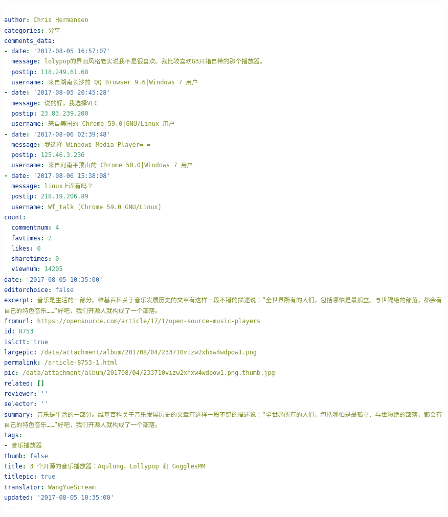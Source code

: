 ```yaml
---
author: Chris Hermansen
categories: 分享
comments_data:
- date: '2017-08-05 16:57:07'
  message: lolypop的界面风格老实说我不是很喜欢。我比较喜欢G3开箱自带的那个播放器。
  postip: 118.249.61.68
  username: 来自湖南长沙的 QQ Browser 9.6|Windows 7 用户
- date: '2017-08-05 20:45:28'
  message: 说的好，我选择VLC
  postip: 23.83.239.200
  username: 来自美国的 Chrome 59.0|GNU/Linux 用户
- date: '2017-08-06 02:39:48'
  message: 我选择 Windows Media Player=_=
  postip: 125.46.3.236
  username: 来自河南平顶山的 Chrome 50.0|Windows 7 用户
- date: '2017-08-06 15:38:08'
  message: linux上面有吗？
  postip: 218.19.206.89
  username: Wf_talk [Chrome 59.0|GNU/Linux]
count:
  commentnum: 4
  favtimes: 2
  likes: 0
  sharetimes: 0
  viewnum: 14205
date: '2017-08-05 10:35:00'
editorchoice: false
excerpt: 音乐是生活的一部分。维基百科关于音乐发展历史的文章有这样一段不错的描述说：“全世界所有的人们，包括哪怕是最孤立、与世隔绝的部落，都会有自己的特色音乐……”好吧，我们开源人就构成了一个部落。
fromurl: https://opensource.com/article/17/1/open-source-music-players
id: 8753
islctt: true
largepic: /data/attachment/album/201708/04/233710vizw2xhxw4wdpow1.png
permalink: /article-8753-1.html
pic: /data/attachment/album/201708/04/233710vizw2xhxw4wdpow1.png.thumb.jpg
related: []
reviewer: ''
selector: ''
summary: 音乐是生活的一部分。维基百科关于音乐发展历史的文章有这样一段不错的描述说：“全世界所有的人们，包括哪怕是最孤立、与世隔绝的部落，都会有自己的特色音乐……”好吧，我们开源人就构成了一个部落。
tags:
- 音乐播放器
thumb: false
title: 3 个开源的音乐播放器：Aqulung、Lollypop 和 GogglesMM
titlepic: true
translator: WangYueScream
updated: '2017-08-05 10:35:00'
---
```
